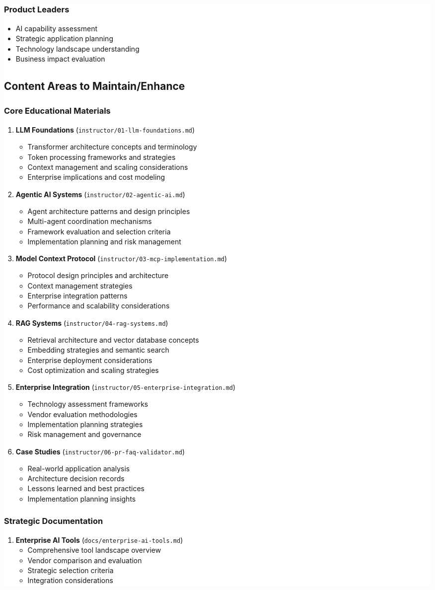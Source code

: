 ### Product Leaders
- AI capability assessment
- Strategic application planning
- Technology landscape understanding
- Business impact evaluation

## Content Areas to Maintain/Enhance

### Core Educational Materials
1. **LLM Foundations** (`instructor/01-llm-foundations.md`)
   - Transformer architecture concepts and terminology
   - Token processing frameworks and strategies
   - Context management and scaling considerations
   - Enterprise implications and cost modeling

2. **Agentic AI Systems** (`instructor/02-agentic-ai.md`)
   - Agent architecture patterns and design principles
   - Multi-agent coordination mechanisms
   - Framework evaluation and selection criteria
   - Implementation planning and risk management

3. **Model Context Protocol** (`instructor/03-mcp-implementation.md`)
   - Protocol design principles and architecture
   - Context management strategies
   - Enterprise integration patterns
   - Performance and scalability considerations

4. **RAG Systems** (`instructor/04-rag-systems.md`)
   - Retrieval architecture and vector database concepts
   - Embedding strategies and semantic search
   - Enterprise deployment considerations
   - Cost optimization and scaling strategies

5. **Enterprise Integration** (`instructor/05-enterprise-integration.md`)
   - Technology assessment frameworks
   - Vendor evaluation methodologies
   - Implementation planning strategies
   - Risk management and governance

6. **Case Studies** (`instructor/06-pr-faq-validator.md`)
   - Real-world application analysis
   - Architecture decision records
   - Lessons learned and best practices
   - Implementation planning insights

### Strategic Documentation
1. **Enterprise AI Tools** (`docs/enterprise-ai-tools.md`)
   - Comprehensive tool landscape overview
   - Vendor comparison and evaluation
   - Strategic selection criteria
   - Integration considerations
